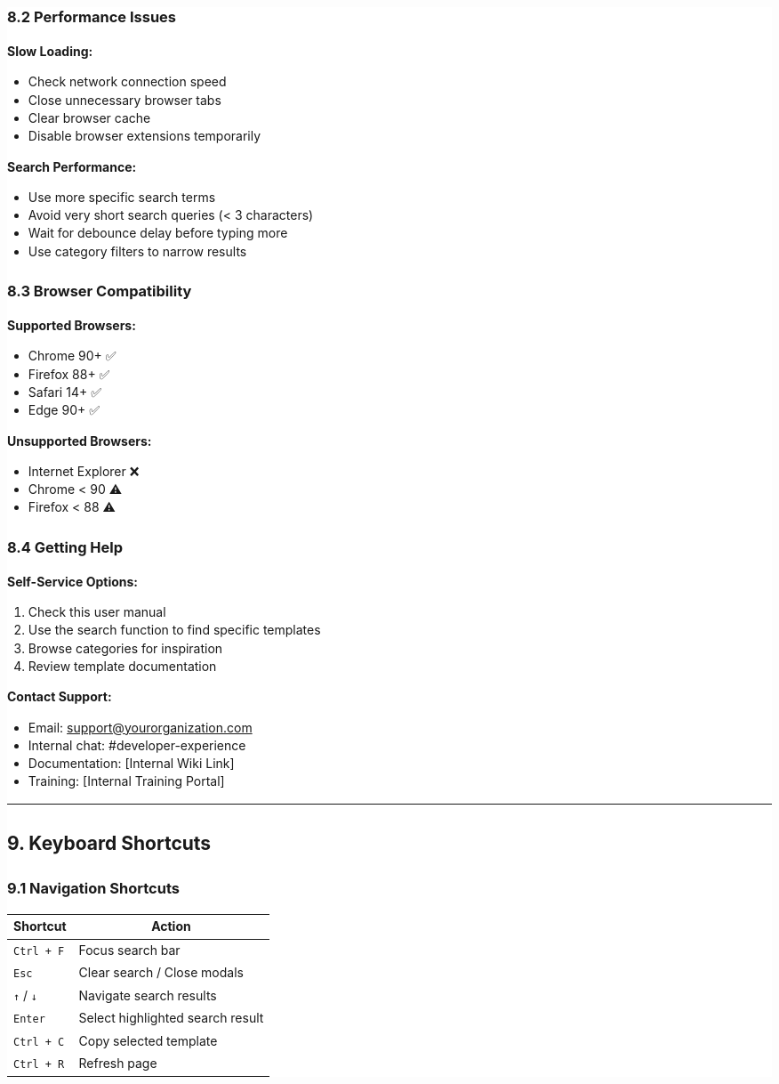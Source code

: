 ### 8.2 Performance Issues

**Slow Loading:**
- Check network connection speed
- Close unnecessary browser tabs
- Clear browser cache
- Disable browser extensions temporarily

**Search Performance:**
- Use more specific search terms
- Avoid very short search queries (< 3 characters)
- Wait for debounce delay before typing more
- Use category filters to narrow results

### 8.3 Browser Compatibility

**Supported Browsers:**
- Chrome 90+ ✅
- Firefox 88+ ✅
- Safari 14+ ✅
- Edge 90+ ✅

**Unsupported Browsers:**
- Internet Explorer ❌
- Chrome < 90 ⚠️
- Firefox < 88 ⚠️

### 8.4 Getting Help

**Self-Service Options:**
1. Check this user manual
2. Use the search function to find specific templates
3. Browse categories for inspiration
4. Review template documentation

**Contact Support:**
- Email: support@yourorganization.com
- Internal chat: #developer-experience
- Documentation: [Internal Wiki Link]
- Training: [Internal Training Portal]

---

## 9. Keyboard Shortcuts

### 9.1 Navigation Shortcuts

| Shortcut | Action |
|----------|--------|
| `Ctrl + F` | Focus search bar |
| `Esc` | Clear search / Close modals |
| `↑` / `↓` | Navigate search results |
| `Enter` | Select highlighted search result |
| `Ctrl + C` | Copy selected template |
| `Ctrl + R` | Refresh page |
